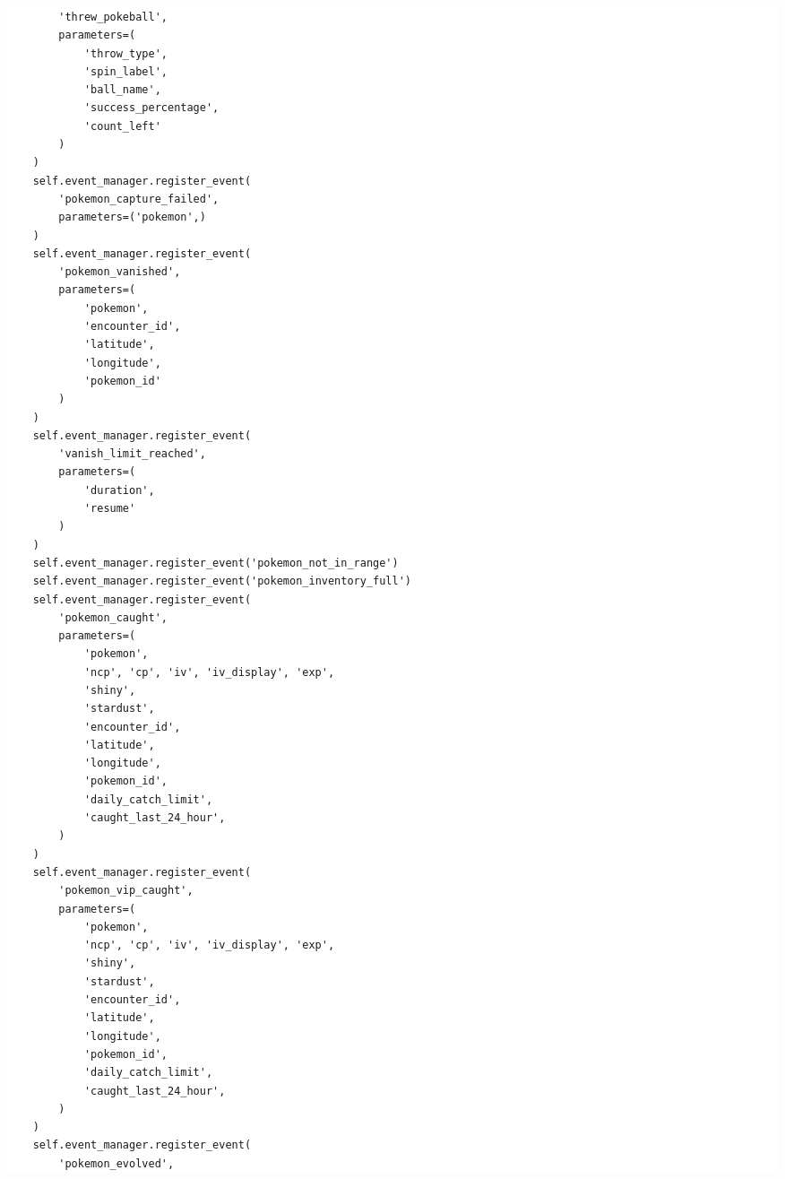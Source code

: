             'threw_pokeball',
            parameters=(
                'throw_type',
                'spin_label',
                'ball_name',
                'success_percentage',
                'count_left'
            )
        )
        self.event_manager.register_event(
            'pokemon_capture_failed',
            parameters=('pokemon',)
        )
        self.event_manager.register_event(
            'pokemon_vanished',
            parameters=(
                'pokemon',
                'encounter_id',
                'latitude',
                'longitude',
                'pokemon_id'
            )
        )
        self.event_manager.register_event(
            'vanish_limit_reached',
            parameters=(
                'duration',
                'resume'
            )
        )
        self.event_manager.register_event('pokemon_not_in_range')
        self.event_manager.register_event('pokemon_inventory_full')
        self.event_manager.register_event(
            'pokemon_caught',
            parameters=(
                'pokemon',
                'ncp', 'cp', 'iv', 'iv_display', 'exp',
                'shiny',
                'stardust',
                'encounter_id',
                'latitude',
                'longitude',
                'pokemon_id',
                'daily_catch_limit',
                'caught_last_24_hour',
            )
        )
        self.event_manager.register_event(
            'pokemon_vip_caught',
            parameters=(
                'pokemon',
                'ncp', 'cp', 'iv', 'iv_display', 'exp',
                'shiny',
                'stardust',
                'encounter_id',
                'latitude',
                'longitude',
                'pokemon_id',
                'daily_catch_limit',
                'caught_last_24_hour',
            )
        )
        self.event_manager.register_event(
            'pokemon_evolved',